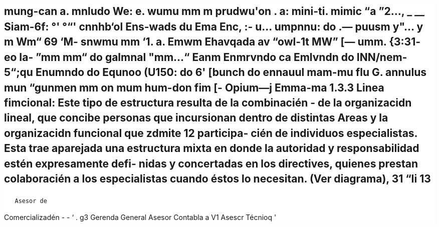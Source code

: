 mung-can
a. mnludo
                        We: e.
                        wumu
                                       mm m
                                       prudwu'on             .
                                                               a: mini-ti.
                                                               mimic
                                                                                  “a  ”2...,      _    __
                                                                                                          Siam-6f:
                                                                                                          °'   °“'
                                                                                  cnnhb‘ol
Ens-wads du             Ema            Enc,  :- u...
umpnnu: do   .—
                        puusm
                                y"...
                                 y m   Wm“     69 ‘M-
                                                               snwmu
                                                               mm ‘1.
                                                                          a.      Emwm                    Ehavqada
                                                                                  av “owl-1t
MW”
                     [— umm.
                                       {3:31-
                                               eo Ia-
                                                               ”mm                mm“
                                                                                                          do galmnal
                                                                                                          "mm...“
Eanm                    Enmrvndo ca    Emlvndn
do INN/nem-                                                    5“;qu              Enumndo      do
                                                                                                          Equnoo
                        (U150: do      6' [bunch               do ennauul         mam-mu flu              G. annulus
mun                     “gunmen        mm                      on mum             hum-don                 fim
                                                   [-   Opium—j                                   Emma-ma
   1.3.3 Linea fimcional: Este tipo de estructura
                                                                        resulta de la combinacién
                    -
   de la organizacidn lineal, que concibe
                                                            personas que incursionan dentro
   de distintas Areas y la
                                      organizacidn funcional que zdmite 12 participa-
   cién de individuos especialistas. Esta trae
                                                                      aparejada una estructura
   mixta     en donde la autoridad
                                               y responsabilidad estén expresamente defi-
   nidas y concertadas en los
                                           directives, quienes prestan colaboracién a los
   especialistas cuando éstos lo necesitan. (Ver diagrama),
                                                                                                               31
                                                                                     “Ii
                                                                                     13
 -
       Asesor de
   Comercializadén
                                  -
                                        -
                                                      ‘
                                                                  .
                                                                                      g3
                                 Gerenda General                 Asesor Contabla       a
                                                                                       V1
    Asescr  Técnioq
                    '